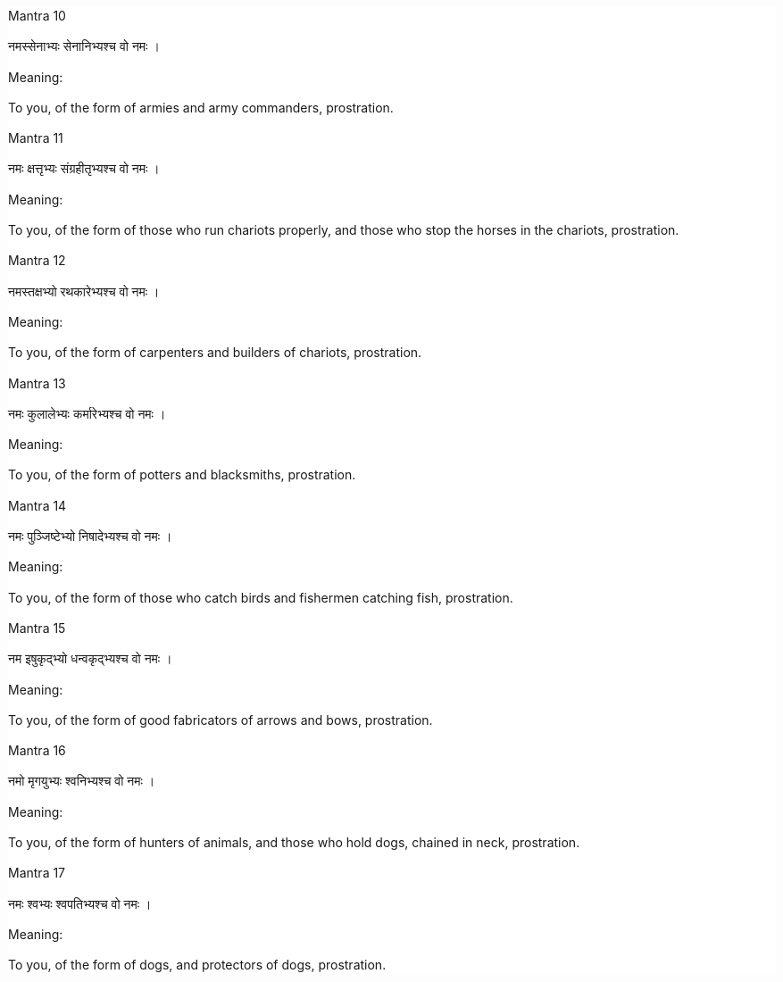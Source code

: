 Mantra  10

नमस्सेनाभ्यः सेनानिभ्यश्च वो नमः ।

Meaning:

To you, of the form of armies and army commanders, prostration.

Mantra  11

नमः क्षत्तृभ्यः संग्रहीतृभ्यश्च वो नमः  ।

Meaning:

To you, of the form of those who run chariots properly, and those who stop the horses in the chariots, prostration.

Mantra  12

नमस्तक्षभ्यो रथकारेभ्यश्च वो नमः ।

Meaning:

To you, of the form of carpenters and builders of chariots, prostration.

Mantra  13

नमः कुलालेभ्यः कर्मारेभ्यश्च वो नमः ।

Meaning:

To you, of the form of potters and blacksmiths, prostration.

Mantra  14

नमः पुञ्जिष्टेभ्यो निषादेभ्यश्च वो नमः ।

Meaning:

To you, of the form of those who catch birds and fishermen catching fish, prostration.

Mantra  15

नम इषुकृद्भ्यो धन्वकृद्भ्यश्च वो नमः ।

Meaning:

To you, of the form of good fabricators of arrows and bows, prostration.

Mantra  16

नमो मृगयुभ्यः श्वनिभ्यश्च वो नमः ।

Meaning:

To you, of the form of hunters of animals, and those who hold dogs, chained in neck, prostration.

Mantra  17

नमः श्वभ्यः श्वपतिभ्यश्च वो नमः ।

Meaning:

To you, of the form of dogs, and protectors of dogs, prostration.
